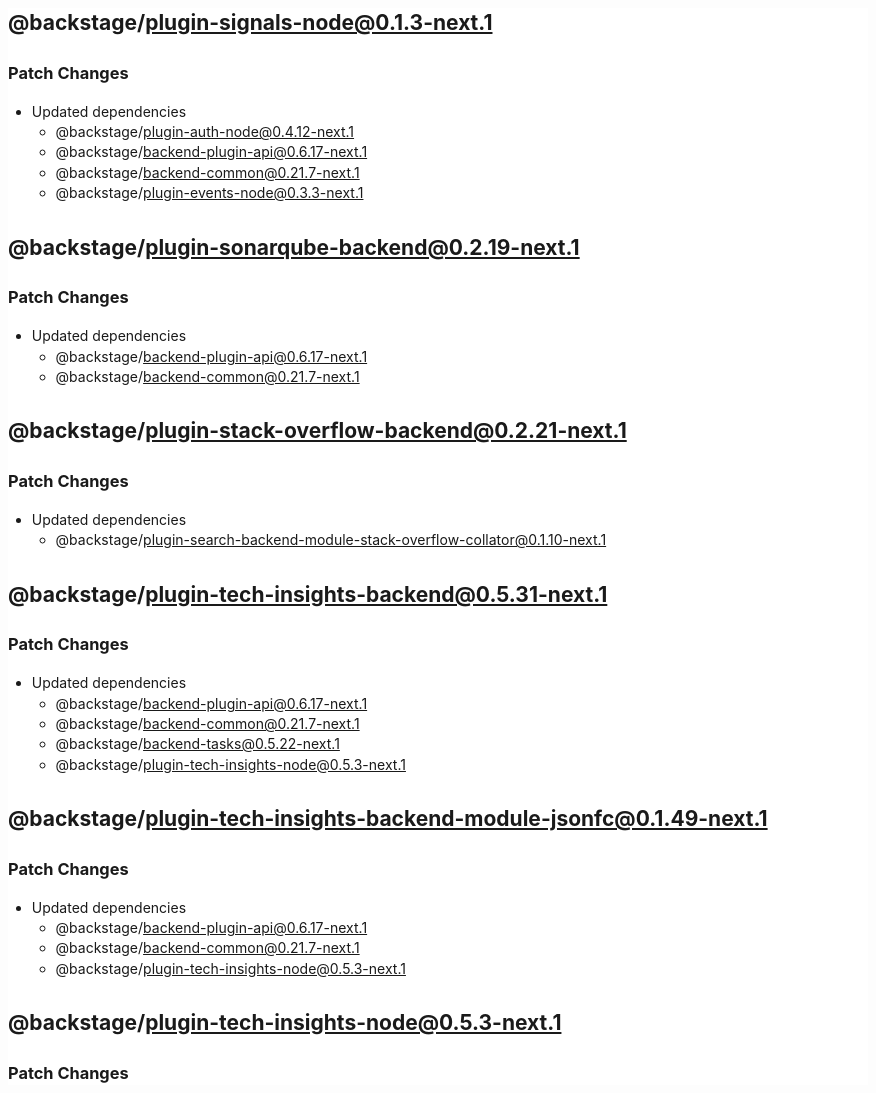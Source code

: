 ## @backstage/plugin-signals-node@0.1.3-next.1

### Patch Changes

- Updated dependencies
  - @backstage/plugin-auth-node@0.4.12-next.1
  - @backstage/backend-plugin-api@0.6.17-next.1
  - @backstage/backend-common@0.21.7-next.1
  - @backstage/plugin-events-node@0.3.3-next.1

## @backstage/plugin-sonarqube-backend@0.2.19-next.1

### Patch Changes

- Updated dependencies
  - @backstage/backend-plugin-api@0.6.17-next.1
  - @backstage/backend-common@0.21.7-next.1

## @backstage/plugin-stack-overflow-backend@0.2.21-next.1

### Patch Changes

- Updated dependencies
  - @backstage/plugin-search-backend-module-stack-overflow-collator@0.1.10-next.1

## @backstage/plugin-tech-insights-backend@0.5.31-next.1

### Patch Changes

- Updated dependencies
  - @backstage/backend-plugin-api@0.6.17-next.1
  - @backstage/backend-common@0.21.7-next.1
  - @backstage/backend-tasks@0.5.22-next.1
  - @backstage/plugin-tech-insights-node@0.5.3-next.1

## @backstage/plugin-tech-insights-backend-module-jsonfc@0.1.49-next.1

### Patch Changes

- Updated dependencies
  - @backstage/backend-plugin-api@0.6.17-next.1
  - @backstage/backend-common@0.21.7-next.1
  - @backstage/plugin-tech-insights-node@0.5.3-next.1

## @backstage/plugin-tech-insights-node@0.5.3-next.1

### Patch Changes

